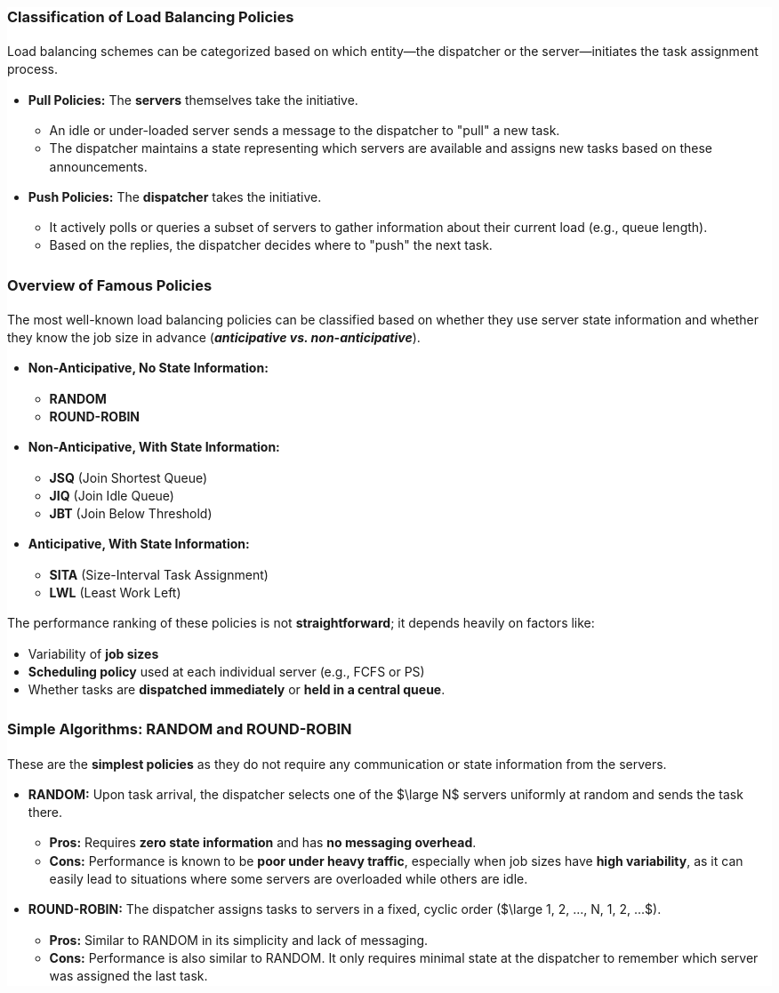 
### Classification of Load Balancing Policies

Load balancing schemes can be categorized based on which entity—the dispatcher or the server—initiates the task assignment process.

* **Pull Policies:** The **servers** themselves take the initiative. 
    * An idle or under-loaded server sends a message to the dispatcher to "pull" a new task. 
    * The dispatcher maintains a state representing which servers are available and assigns new tasks based on these announcements.

* **Push Policies:** The **dispatcher** takes the initiative. 
    * It actively polls or queries a subset of servers to gather information about their current load (e.g., queue length). 
    * Based on the replies, the dispatcher decides where to "push" the next task.

### Overview of Famous Policies

The most well-known load balancing policies can be classified based on whether they use server state information and whether they know the job size in advance (***anticipative vs. non-anticipative***).

* **Non-Anticipative, No State Information:**
    * **RANDOM**
    * **ROUND-ROBIN**

* **Non-Anticipative, With State Information:**
    * **JSQ** (Join Shortest Queue)
    * **JIQ** (Join Idle Queue)
    * **JBT** (Join Below Threshold)

* **Anticipative, With State Information:**
    * **SITA** (Size-Interval Task Assignment)
    * **LWL** (Least Work Left)

The performance ranking of these policies is not **straightforward**; it depends heavily on factors like:
* Variability of **job sizes**
* **Scheduling policy** used at each individual server (e.g., FCFS or PS)
* Whether tasks are **dispatched immediately** or **held in a central queue**.

### Simple Algorithms: RANDOM and ROUND-ROBIN

These are the **simplest policies** as they do not require any communication or state information from the servers.

* **RANDOM:** Upon task arrival, the dispatcher selects one of the $\large N$ servers uniformly at random and sends the task there.
    * **Pros:** Requires **zero state information** and has **no messaging overhead**.
    * **Cons:** Performance is known to be **poor under heavy traffic**, especially when job sizes have **high variability**, as it can easily lead to situations where some servers are overloaded while others are idle.

* **ROUND-ROBIN:** The dispatcher assigns tasks to servers in a fixed, cyclic order ($\large 1, 2, ..., N, 1, 2, ...$).
    * **Pros:** Similar to RANDOM in its simplicity and lack of messaging.
    * **Cons:** Performance is also similar to RANDOM. It only requires minimal state at the dispatcher to remember which server was assigned the last task.
